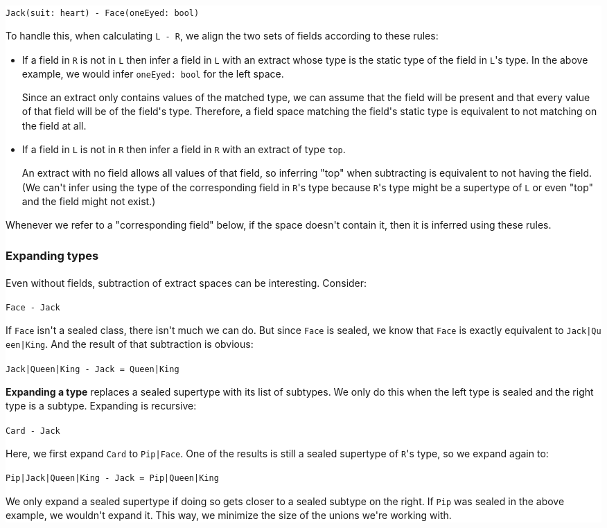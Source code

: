 `Jack(suit: heart) - Face(oneEyed: bool)`

To handle this, when calculating `L - R`, we align the two sets of fields
according to these rules:

*   If a field in `R` is not in `L` then infer a field in `L` with an extract
    whose type is the static type of the field in `L`'s type. In the above
    example, we would infer `oneEyed: bool` for the left space.

    Since an extract only contains values of the matched type, we can assume
    that the field will be present and that every value of that field will be of
    the field's type. Therefore, a field space matching the field's static type
    is equivalent to not matching on the field at all.

*   If a field in `L` is not in `R` then infer a field in `R` with an extract of
    type `top`.

    An extract with no field allows all values of that field, so inferring "top"
    when subtracting is equivalent to not having the field. (We can't infer
    using the type of the corresponding field in `R`'s type because `R`'s type
    might be a supertype of `L` or even "top" and the field might not exist.)

Whenever we refer to a "corresponding field" below, if the space doesn't contain
it, then it is inferred using these rules.

### Expanding types

Even without fields, subtraction of extract spaces can be interesting. Consider:

```
Face - Jack
```

If `Face` isn't a sealed class, there isn't much we can do. But since `Face` is
sealed, we know that `Face` is exactly equivalent to `Jack|Queen|King`. And the
result of that subtraction is obvious:

```
Jack|Queen|King - Jack = Queen|King
```

**Expanding a type** replaces a sealed supertype with its list of subtypes. We
only do this when the left type is sealed and the right type is a subtype.
Expanding is recursive:

```
Card - Jack
```

Here, we first expand `Card` to `Pip|Face`. One of the results is still a sealed
supertype of `R`'s type, so we expand again to:

```
Pip|Jack|Queen|King - Jack = Pip|Queen|King
```

We only expand a sealed supertype if doing so gets closer to a sealed subtype
on the right. If `Pip` was sealed in the above example, we wouldn't expand it.
This way, we minimize the size of the unions we're working with.

